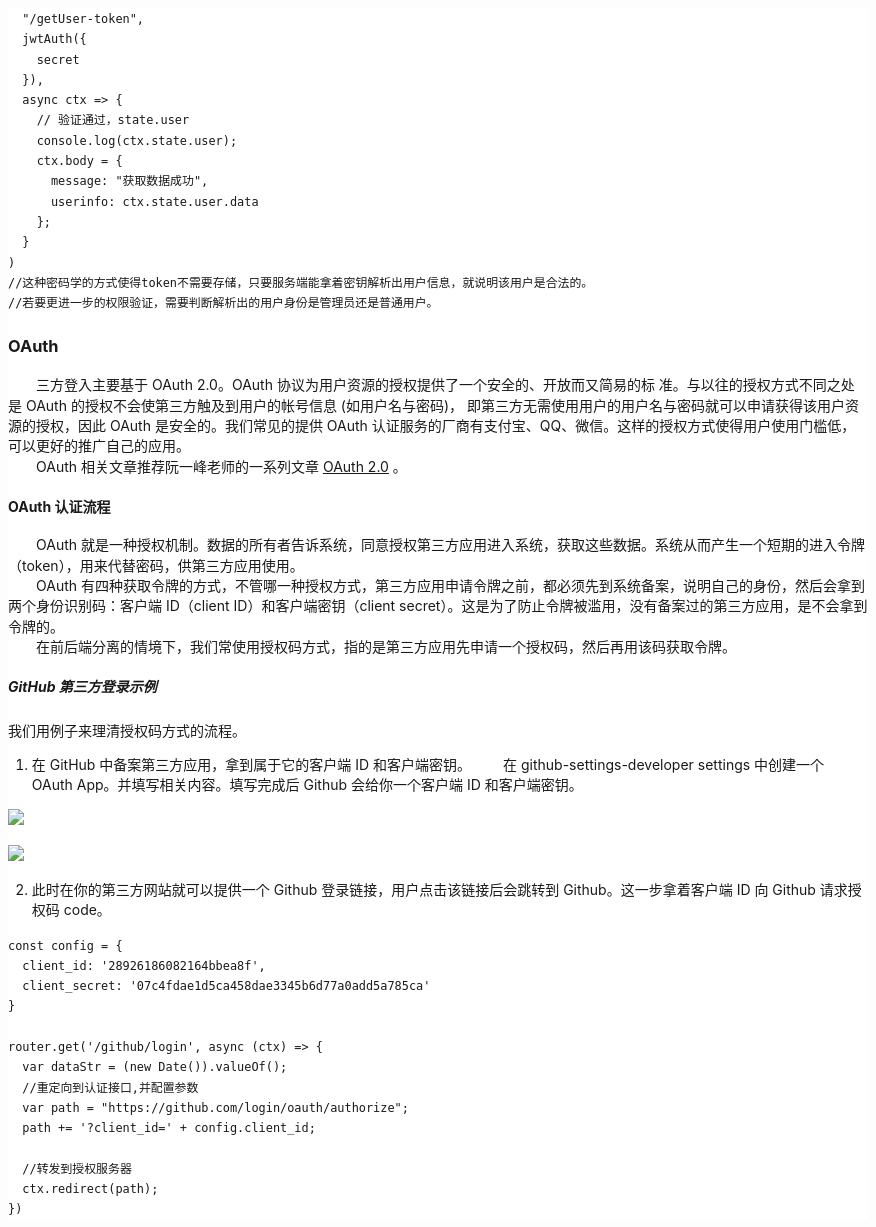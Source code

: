 ```
  "/getUser-token",
  jwtAuth({
    secret
  }),
  async ctx => {
    // 验证通过，state.user
    console.log(ctx.state.user);
    ctx.body = {
      message: "获取数据成功",
      userinfo: ctx.state.user.data 
    };
  }
)
//这种密码学的方式使得token不需要存储，只要服务端能拿着密钥解析出用户信息，就说明该用户是合法的。
//若要更进一步的权限验证，需要判断解析出的用户身份是管理员还是普通用户。
```

### OAuth

  三方登入主要基于 OAuth 2.0。OAuth 协议为用户资源的授权提供了一个安全的、开放而又简易的标 准。与以往的授权方式不同之处是 OAuth 的授权不会使第三方触及到用户的帐号信息 (如用户名与密码)， 即第三方无需使用用户的用户名与密码就可以申请获得该用户资源的授权，因此 OAuth 是安全的。我们常见的提供 OAuth 认证服务的厂商有支付宝、QQ、微信。这样的授权方式使得用户使用门槛低，可以更好的推广自己的应用。  
  OAuth 相关文章推荐阮一峰老师的一系列文章 [OAuth 2.0](https://link.juejin.cn?target=http%3A%2F%2Fwww.ruanyifeng.com%2Fblog%2F2019%2F04%2Foauth_design.html "http://www.ruanyifeng.com/blog/2019/04/oauth_design.html") 。

#### OAuth 认证流程

  OAuth 就是一种授权机制。数据的所有者告诉系统，同意授权第三方应用进入系统，获取这些数据。系统从而产生一个短期的进入令牌（token），用来代替密码，供第三方应用使用。  
  OAuth 有四种获取令牌的方式，不管哪一种授权方式，第三方应用申请令牌之前，都必须先到系统备案，说明自己的身份，然后会拿到两个身份识别码：客户端 ID（client ID）和客户端密钥（client secret）。这是为了防止令牌被滥用，没有备案过的第三方应用，是不会拿到令牌的。  
  在前后端分离的情境下，我们常使用授权码方式，指的是第三方应用先申请一个授权码，然后再用该码获取令牌。

##### GitHub 第三方登录示例
我们用例子来理清授权码方式的流程。
1.  在 GitHub 中备案第三方应用，拿到属于它的客户端 ID 和客户端密钥。
  在 github-settings-developer settings 中创建一个 OAuth App。并填写相关内容。填写完成后 Github 会给你一个客户端 ID 和客户端密钥。

![](https://p1-jj.byteimg.com/tos-cn-i-t2oaga2asx/gold-user-assets/2019/6/13/16b4ec2927416360~tplv-t2oaga2asx-jj-mark:3024:0:0:0:q75.awebp)

![](https://p1-jj.byteimg.com/tos-cn-i-t2oaga2asx/gold-user-assets/2019/6/13/16b4ec65ac38384a~tplv-t2oaga2asx-jj-mark:3024:0:0:0:q75.awebp)

2. 此时在你的第三方网站就可以提供一个 Github 登录链接，用户点击该链接后会跳转到 Github。这一步拿着客户端 ID 向 Github 请求授权码 code。

```
const config = {
  client_id: '28926186082164bbea8f',
  client_secret: '07c4fdae1d5ca458dae3345b6d77a0add5a785ca'
}

router.get('/github/login', async (ctx) => {
  var dataStr = (new Date()).valueOf();
  //重定向到认证接口,并配置参数
  var path = "https://github.com/login/oauth/authorize";
  path += '?client_id=' + config.client_id;

  //转发到授权服务器
  ctx.redirect(path);
})
```
